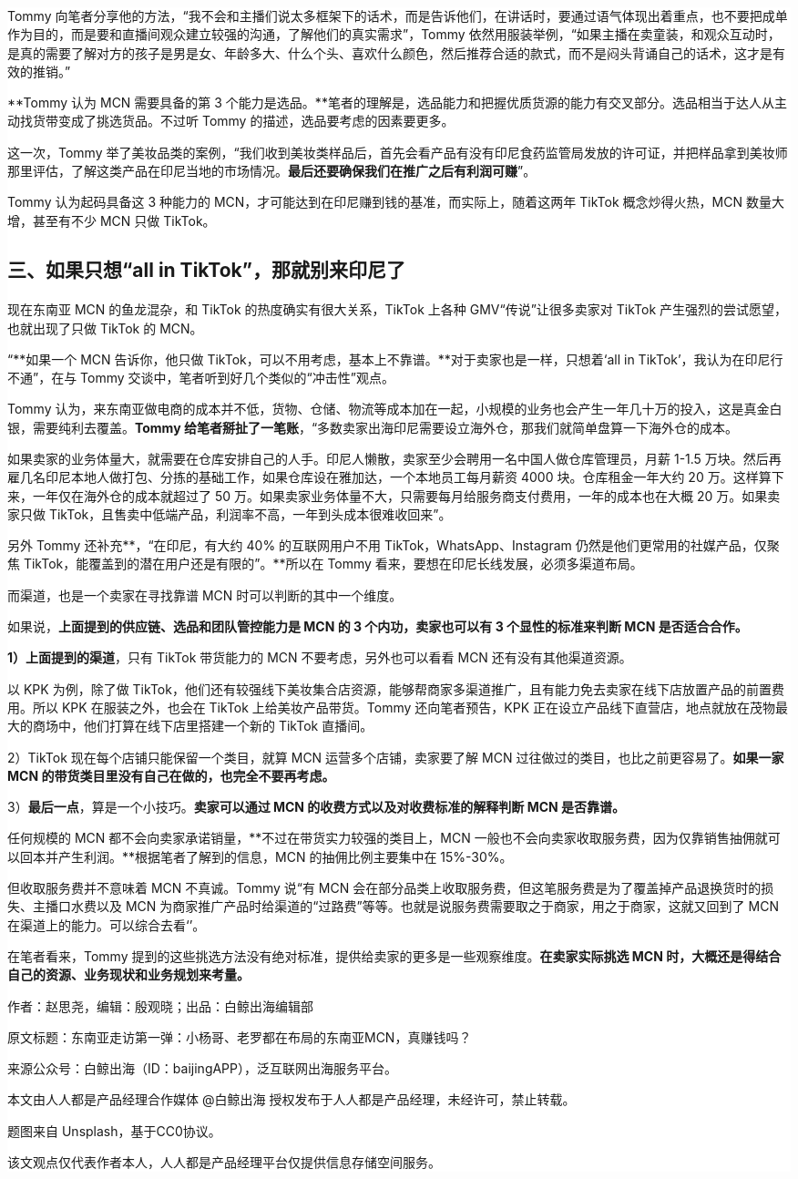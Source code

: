 Tommy 向笔者分享他的方法，“我不会和主播们说太多框架下的话术，而是告诉他们，在讲话时，要通过语气体现出着重点，也不要把成单作为目的，而是要和直播间观众建立较强的沟通，了解他们的真实需求”，Tommy 依然用服装举例，“如果主播在卖童装，和观众互动时，是真的需要了解对方的孩子是男是女、年龄多大、什么个头、喜欢什么颜色，然后推荐合适的款式，而不是闷头背诵自己的话术，这才是有效的推销。”

**Tommy 认为 MCN 需要具备的第 3 个能力是选品。**笔者的理解是，选品能力和把握优质货源的能力有交叉部分。选品相当于达人从主动找货带变成了挑选货品。不过听 Tommy 的描述，选品要考虑的因素要更多。

这一次，Tommy 举了美妆品类的案例，“我们收到美妆类样品后，首先会看产品有没有印尼食药监管局发放的许可证，并把样品拿到美妆师那里评估，了解这类产品在印尼当地的市场情况。**最后还要确保我们在推广之后有利润可赚**”。

Tommy 认为起码具备这 3 种能力的 MCN，才可能达到在印尼赚到钱的基准，而实际上，随着这两年 TikTok 概念炒得火热，MCN 数量大增，甚至有不少 MCN 只做 TikTok。

## 三、如果只想“all in TikTok”，那就别来印尼了

现在东南亚 MCN 的鱼龙混杂，和 TikTok 的热度确实有很大关系，TikTok 上各种 GMV“传说”让很多卖家对 TikTok 产生强烈的尝试愿望，也就出现了只做 TikTok 的 MCN。

“**如果一个 MCN 告诉你，他只做 TikTok，可以不用考虑，基本上不靠谱。**对于卖家也是一样，只想着‘all in TikTok’，我认为在印尼行不通”，在与 Tommy 交谈中，笔者听到好几个类似的“冲击性”观点。

Tommy 认为，来东南亚做电商的成本并不低，货物、仓储、物流等成本加在一起，小规模的业务也会产生一年几十万的投入，这是真金白银，需要纯利去覆盖。**Tommy 给笔者掰扯了一笔账**，“多数卖家出海印尼需要设立海外仓，那我们就简单盘算一下海外仓的成本。

如果卖家的业务体量大，就需要在仓库安排自己的人手。印尼人懒散，卖家至少会聘用一名中国人做仓库管理员，月薪 1-1.5 万块。然后再雇几名印尼本地人做打包、分拣的基础工作，如果仓库设在雅加达，一个本地员工每月薪资 4000 块。仓库租金一年大约 20 万。这样算下来，一年仅在海外仓的成本就超过了 50 万。如果卖家业务体量不大，只需要每月给服务商支付费用，一年的成本也在大概 20 万。如果卖家只做 TikTok，且售卖中低端产品，利润率不高，一年到头成本很难收回来”。

另外 Tommy 还补充**，“在印尼，有大约 40% 的互联网用户不用 TikTok，WhatsApp、Instagram 仍然是他们更常用的社媒产品，仅聚焦 TikTok，能覆盖到的潜在用户还是有限的”。**所以在 Tommy 看来，要想在印尼长线发展，必须多渠道布局。

而渠道，也是一个卖家在寻找靠谱 MCN 时可以判断的其中一个维度。

如果说，**上面提到的供应链、选品和团队管控能力是 MCN 的 3 个内功，卖家也可以有 3 个显性的标准来判断 MCN 是否适合合作。**

**1）上面提到的渠道**，只有 TikTok 带货能力的 MCN 不要考虑，另外也可以看看 MCN 还有没有其他渠道资源。

以 KPK 为例，除了做 TikTok，他们还有较强线下美妆集合店资源，能够帮商家多渠道推广，且有能力免去卖家在线下店放置产品的前置费用。所以 KPK 在服装之外，也会在 TikTok 上给美妆产品带货。Tommy 还向笔者预告，KPK 正在设立产品线下直营店，地点就放在茂物最大的商场中，他们打算在线下店里搭建一个新的 TikTok 直播间。

2）TikTok 现在每个店铺只能保留一个类目，就算 MCN 运营多个店铺，卖家要了解 MCN 过往做过的类目，也比之前更容易了。**如果一家 MCN 的带货类目里没有自己在做的，也完全不要再考虑。**

3）**最后一点**，算是一个小技巧。**卖家可以通过 MCN 的收费方式以及对收费标准的解释判断 MCN 是否靠谱。**

任何规模的 MCN 都不会向卖家承诺销量，**不过在带货实力较强的类目上，MCN 一般也不会向卖家收取服务费，因为仅靠销售抽佣就可以回本并产生利润。**根据笔者了解到的信息，MCN 的抽佣比例主要集中在 15%-30%。

但收取服务费并不意味着 MCN 不真诚。Tommy 说“有 MCN 会在部分品类上收取服务费，但这笔服务费是为了覆盖掉产品退换货时的损失、主播口水费以及 MCN 为商家推广产品时给渠道的“过路费”等等。也就是说服务费需要取之于商家，用之于商家，这就又回到了 MCN 在渠道上的能力。可以综合去看‘’。

在笔者看来，Tommy 提到的这些挑选方法没有绝对标准，提供给卖家的更多是一些观察维度。**在卖家实际挑选 MCN 时，大概还是得结合自己的资源、业务现状和业务规划来考量。**

作者：赵思尧，编辑：殷观晓；出品：白鲸出海编辑部

原文标题：东南亚走访第一弹：小杨哥、老罗都在布局的东南亚MCN，真赚钱吗？

来源公众号：白鲸出海（ID：baijingAPP），泛互联网出海服务平台。

本文由人人都是产品经理合作媒体 @白鲸出海 授权发布于人人都是产品经理，未经许可，禁止转载。

题图来自 Unsplash，基于CC0协议。

该文观点仅代表作者本人，人人都是产品经理平台仅提供信息存储空间服务。
